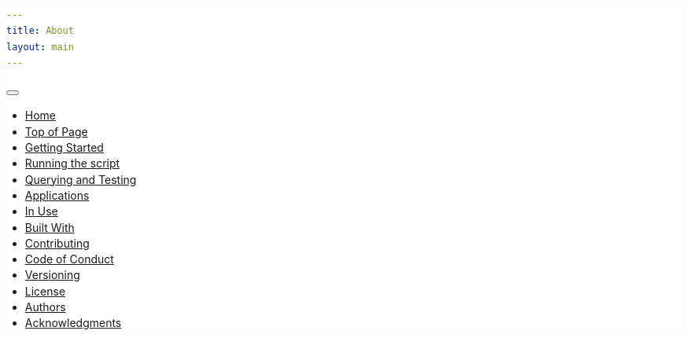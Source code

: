 ```yaml
---
title: About
layout: main
---
```

<nav class="navbar navbar-expand-lg navbar-dark bg-primary fixed-top" id="sideNav">
    <a class="navbar-brand js-scroll-trigger" href="#page-top">
        <span class="d-block d-lg-none"></span>
    </a>
    <button class="navbar-toggler" type="button" data-toggle="collapse" data-target="#navbarSupportedContent"
            aria-controls="navbarSupportedContent" aria-expanded="false" aria-label="Toggle navigation">
        <span class="navbar-toggler-icon"></span>
    </button>
    <div class="collapse navbar-collapse" id="navbarSupportedContent">
        <ul class="navbar-nav">
            <li class="nav-item">
                <a class="nav-link js-scroll-trigger" href="{{'' | absolute_url}}">Home</a>
            </li>
            <li class="nav-item">
                <a class="nav-link js-scroll-trigger" href="#">Top of Page</a>
            </li>
            <li class="nav-item">
                <a class="nav-link js-scroll-trigger" href="#getting-started">Getting Started</a>
            </li>
            <li class="nav-item">
                <a class="nav-link js-scroll-trigger" href="#running-the-script">Running the script</a>
            </li>
            <li class="nav-item">
                <a class="nav-link js-scroll-trigger" href="#querying-and-testing">Querying and Testing</a>
            </li>
            <li class="nav-item">
                <a class="nav-link js-scroll-trigger" href="#applications">Applications</a>
            </li>
            <li class="nav-item">
                <a class="nav-link js-scroll-trigger" href="#in-use">In Use</a>
            </li>
            <li class="nav-item">
                <a class="nav-link js-scroll-trigger" href="#built-with">Built With</a>
            </li>
            <li class="nav-item">
                <a class="nav-link js-scroll-trigger" href="#contributing">Contributing</a>
            </li>
            <li class="nav-item">
                <a class="nav-link js-scroll-trigger" href="#code-of-conduct">Code of Conduct</a>
            </li>
            <li class="nav-item">
                <a class="nav-link js-scroll-trigger" href="#versioning">Versioning</a>
            </li>
            <li class="nav-item">
                <a class="nav-link js-scroll-trigger" href="#license">License</a>
            </li>
            <li class="nav-item">
                <a class="nav-link js-scroll-trigger" href="#authors">Authors</a>
            </li>
            <li class="nav-item">
                <a class="nav-link js-scroll-trigger" href="#acknowledgments">Acknowledgments</a>
            </li>
        </ul>
    </div>
</nav>
